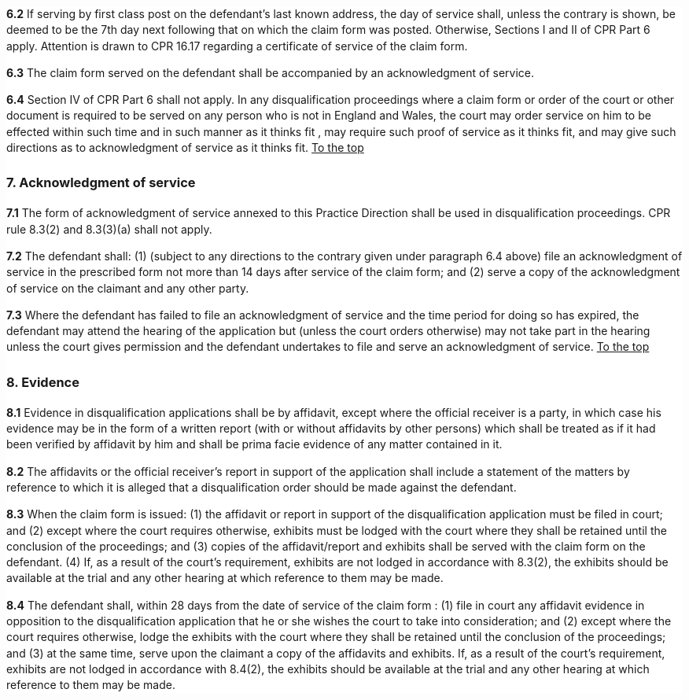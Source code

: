 **6.2** If serving by first class post on the defendant’s last known address, the day of service shall, unless the contrary is shown, be deemed to be the 7th day next following that on which the claim form was posted. Otherwise, Sections I and II of CPR Part 6 apply. Attention is drawn to CPR 16.17 regarding a certificate of service of the claim form.

**6.3** The claim form served on the defendant shall be accompanied by an acknowledgment of service.

**6.4** Section IV of CPR Part 6 shall not apply. In any disqualification proceedings where a claim form or order of the court or other document is required to be served on any person who is not in England and Wales, the court may order service on him to be effected within such time and in such manner as it thinks fit , may require such proof of service as it thinks fit, and may give such directions as to acknowledgment of service as it thinks fit.
[To the top](https://www.justice.gov.uk/courts/procedure-rules/civil/rules/disqualification_proceedings#top)
### 7. Acknowledgment of service

**7.1** The form of acknowledgment of service annexed to this Practice Direction shall be used in disqualification proceedings. CPR rule 8.3(2) and 8.3(3)(a) shall not apply.

**7.2** The defendant shall:
(1) (subject to any directions to the contrary given under paragraph 6.4 above) file an acknowledgment of service in the prescribed form not more than 14 days after service of the claim form; and
(2) serve a copy of the acknowledgment of service on the claimant and any other party.

**7.3** Where the defendant has failed to file an acknowledgment of service and the time period for doing so has expired, the defendant may attend the hearing of the application but (unless the court orders otherwise) may not take part in the hearing unless the court gives permission and the defendant undertakes to file and serve an acknowledgment of service.
[To the top](https://www.justice.gov.uk/courts/procedure-rules/civil/rules/disqualification_proceedings#top)
### 8. Evidence

**8.1** Evidence in disqualification applications shall be by affidavit, except where the official receiver is a party, in which case his evidence may be in the form of a written report (with or without affidavits by other persons) which shall be treated as if it had been verified by affidavit by him and shall be prima facie evidence of any matter contained in it.

**8.2** The affidavits or the official receiver’s report in support of the application shall include a statement of the matters by reference to which it is alleged that a disqualification order should be made against the defendant.

**8.3** When the claim form is issued:
(1) the affidavit or report in support of the disqualification application must be filed in court; and
(2) except where the court requires otherwise, exhibits must be lodged with the court where they shall be retained until the conclusion of the proceedings; and
(3) copies of the affidavit/report and exhibits shall be served with the claim form on the defendant. 
(4) If, as a result of the court’s requirement, exhibits are not lodged in accordance with 8.3(2), the exhibits should be available at the trial and any other hearing at which reference to them may be made.

**8.4** The defendant shall, within 28 days from the date of service of the claim form :
(1) file in court any affidavit evidence in opposition to the disqualification application that he or she wishes the court to take into consideration; and
(2) except where the court requires otherwise, lodge the exhibits with the court where they shall be retained until the conclusion of the proceedings; and
(3) at the same time, serve upon the claimant a copy of the affidavits and exhibits.
If, as a result of the court’s requirement, exhibits are not lodged in accordance with 8.4(2), the exhibits should be available at the trial and any other hearing at which reference to them may be made.
